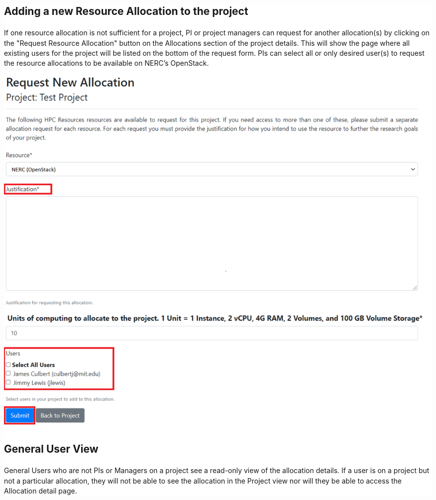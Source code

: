 ## Adding a new Resource Allocation to the project

If one resource allocation is not sufficient for a project, PI or project managers
can request for another allocation(s) by clicking on the "Request Resource Allocation"
button on the Allocations section of the project details. This will show the page
where all existing users for the project will be listed on the bottom of the request
form. PIs can select all or only desired user(s) to request the resource allocations
to be available on NERC’s OpenStack.

![Adding a new Resource Allocation to the project](images/coldfront-request-a-new-allocation.png)

## General User View

General Users who are not PIs or Managers on a project see a read-only view of the
allocation details. If a user is on a project but not a particular allocation, they
will not be able to see the allocation in the Project view nor will they be able
to access the Allocation detail page.
